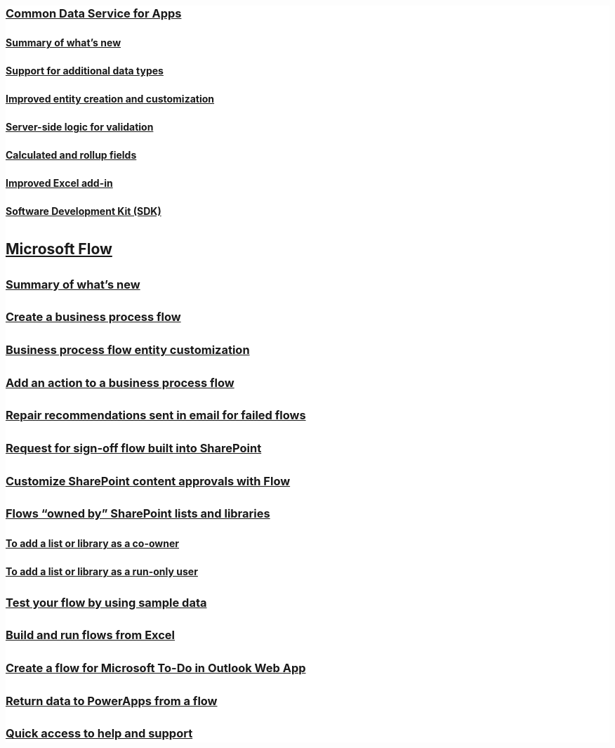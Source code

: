 ### [Common Data Service for Apps](common-data-service-apps/index.md)
#### [Summary of what’s new](common-data-service-apps/whats-new-common-data-service-apps.md)
#### [Support for additional data types](common-data-service-apps/support-additional-data-types.md)
#### [Improved entity creation and customization](common-data-service-apps/improved-entity-creation-customization.md)
#### [Server-side logic for validation](common-data-service-apps/server-side-logic-validation.md)
#### [Calculated and rollup fields](common-data-service-apps/calculated-rollup-fields.md)
#### [Improved Excel add-in](common-data-service-apps/improved-excel-add-in.md)
#### [Software Development Kit (SDK)](common-data-service-apps/software-development-kit-sdk.md)

## [Microsoft Flow](microsoft-flow/overview.md)
### [Summary of what’s new](microsoft-flow/whats-new-flow.md)
### [Create a business process flow](microsoft-flow/create-business-process-flow.md)
### [Business process flow entity customization](microsoft-flow/business-process-flow-entity-customization.md)
### [Add an action to a business process flow](microsoft-flow/add-action-business-process-flow.md)
### [Repair recommendations sent in email for failed flows](microsoft-flow/repair-recommendations-sent-email-failed-flows.md)
### [Request for sign-off flow built into SharePoint](microsoft-flow/request-sign-off-flow-built-into-sharepoint.md)
### [Customize SharePoint content approvals with Flow](microsoft-flow/customize-sharepoint-content-approvals-flow.md)
### [Flows “owned by” SharePoint lists and libraries](microsoft-flow/sharepoint-lists-libraries.md)
#### [To add a list or library as a co-owner](microsoft-flow/to-add-list-or-library-as-co-owner.md)
#### [To add a list or library as a run-only user](microsoft-flow/to-add-list-or-library-as-run-only-user.md)
### [Test your flow by using sample data](microsoft-flow/test-flow-using-sample-data.md)
### [Build and run flows from Excel](microsoft-flow/build-run-flows-excel.md)
### [Create a flow for Microsoft To-Do in Outlook Web App](microsoft-flow/create-flow-do-outlook-web-app.md)
### [Return data to PowerApps from a flow](microsoft-flow/return-data-powerapps.md)
### [Quick access to help and support](microsoft-flow/quick-access-help-support.md)